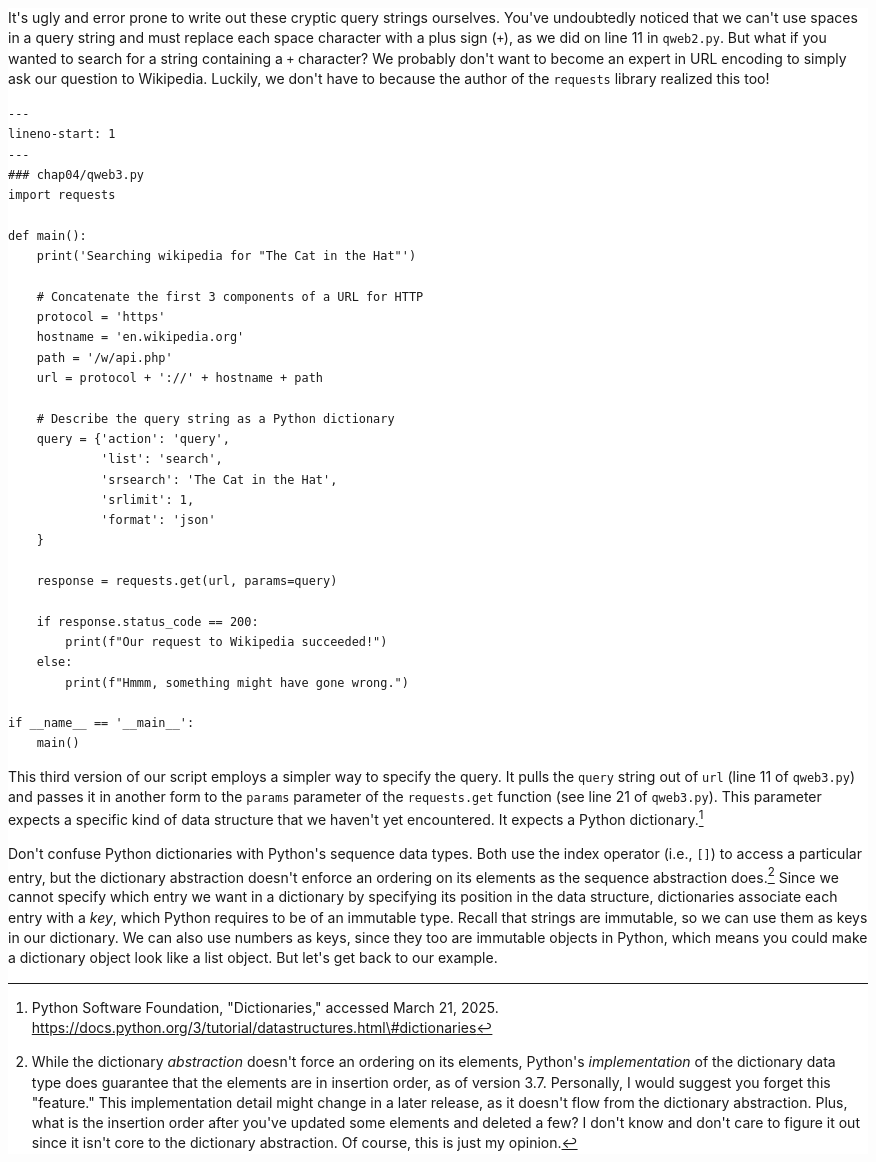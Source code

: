 It's ugly and error prone to write out these cryptic query strings ourselves. You've undoubtedly noticed that we can't use spaces in a query string and must replace each space character with a plus sign (`+`), as we did on line 11 in `qweb2.py`. But what if you wanted to search for a string containing a `+` character? We probably don't want to become an expert in URL encoding to simply ask our question to Wikipedia. Luckily, we don't have to because the author of the `requests` library realized this too!

```{code-block} python
---
lineno-start: 1
---
### chap04/qweb3.py
import requests

def main():
    print('Searching wikipedia for "The Cat in the Hat"')
    
    # Concatenate the first 3 components of a URL for HTTP
    protocol = 'https'
    hostname = 'en.wikipedia.org'
    path = '/w/api.php'
    url = protocol + '://' + hostname + path
    
    # Describe the query string as a Python dictionary
    query = {'action': 'query',
             'list': 'search',
             'srsearch': 'The Cat in the Hat',
             'srlimit': 1,
             'format': 'json'
    }
    
    response = requests.get(url, params=query)
    
    if response.status_code == 200:
        print(f"Our request to Wikipedia succeeded!")
    else:
        print(f"Hmmm, something might have gone wrong.")

if __name__ == '__main__':
    main()
```

This third version of our script employs a simpler way to specify the query. It pulls the `query` string out of `url` (line 11 of `qweb3.py`) and passes it in another form to the `params` parameter of the `requests.get` function (see line 21 of `qweb3.py`). This parameter expects a specific kind of data structure that we haven't yet encountered. It expects a Python dictionary.[^fn9]

Don't confuse Python dictionaries with Python's sequence data types. Both use the index operator (i.e., `[]`) to access a particular entry, but the dictionary abstraction doesn't enforce an ordering on its elements as the sequence abstraction does.[^fn10] Since we cannot specify which entry we want in a dictionary by specifying its position in the data structure, dictionaries associate each entry with a *key*, which Python requires to be of an immutable type. Recall that strings are immutable, so we can use them as keys in our dictionary. We can also use numbers as keys, since they too are immutable objects in Python, which means you could make a dictionary object look like a list object. But let's get back to our example.


[^fn1]: Python Software Foundation, "The Python Standard Library," accessed March 21, 2025. https://docs.python.org/3/library/
[^fn2]: For an interesting read, see Karen Coyle, "The Evolving Card Catalog," American Libraries, January 4, 2016. https://americanlibrariesmagazine.org/2016/01/04/cataloging-evolves/
[^fn3]: Harvard Library, "HOLLIS," accessed March 21, 2025. https://library.harvard.edu/services-tools/hollis
[^fn4]: In the next chapter, we will peek under the covers of this API, just as we did with string replace. We'll also start solving problems that require more general communication between two networked computers. We won't, however, go too deep, and if you want to know exactly how computers communicate over wired and wireless networks, find yourself a book or course on computing networking.
[^fn5]: Kenneth Reitz, "Request: HTTP for Humans^TM^," accessed March 21, 2025. https://requests.readthedocs.io/en/latest/
[^fn6]: Line 9 uses Python's *formatted string literals*, which are called *f-strings* for short. By placing the letter \`f\` (or \`F\` if you prefer) before your string literal, you can embed one or more Python expressions in the string literal by surrounding them with curly braces (i.e., \`\{ \}\`). The string literal is built with the value of the expression at that location. See the Python documentation for additional information: https://docs.python.org/3/tutorial/inputoutput.html\#tut-f-strings
[^fn7]: Wikipedia has an article on the history of the ProgrammableWeb (https://en.wikipedia.org/wiki/ProgrammableWeb). Some current online API directories include Rapid API Hub (https://rapidapi.com/hub), API list (https://apilist.fun/), and Public APIs (https://github.com/public-apis/public-apis).
[^fn8]: MediaWiki, "API:Main page," accessed March 21, 2025. https://www.mediawiki.org/wiki/API:Main\_page
[^fn9]: Python Software Foundation, "Dictionaries," accessed March 21, 2025. https://docs.python.org/3/tutorial/datastructures.html\#dictionaries
[^fn10]: While the dictionary *abstraction* doesn't force an ordering on its elements, Python's *implementation* of the dictionary data type does guarantee that the elements are in insertion order, as of version 3.7. Personally, I would suggest you forget this "feature." This implementation detail might change in a later release, as it doesn't flow from the dictionary abstraction. Plus, what is the insertion order after you've updated some elements and deleted a few? I don't know and don't care to figure it out since it isn't core to the dictionary abstraction. Of course, this is just my opinion.
[^fn11]: Mozilla, "HTTP response status codes," accessed March 21, 2025. https://developer.mozilla.org/en-US/docs/Web/HTTP/Status
[^fn12]: Be careful! I badly mistype the hostname to illustrate that you should always be careful with even slightly mistyped hostnames in Internet URLs. Sometimes, these sites are put up by nefarious people who want you to think you are at the correctly typed location, where they might (for example) encourage you to type in your bank account information.
[^fn13]: You can learn more about multiple assignment in this chapter's active-learning exercises.
[^fn14]: JSON, "Introducing JSON," accessed March 21, 2025. https://www.json.org/json-en.html
[^fn15]: To communicate with the Harvard Library system, \`qweb7.py\` uses the LibraryCloud API (https://harvardwiki.atlassian.net/wiki/spaces/LibraryStaffDoc/pages/43287734/LibraryCloud+APIs). At the time of this book's writing, \`qweb7.py\` successfully runs on Replit, but it fails in the PythonAnywhere's environment (i.e., fails with a "403 Forbidden" HTTP status code, which means that the server understood the request but refused it). It isn't always easy to understand why a request fails.
[^fn16]: You can learn more about tuples in this chapter's active-learning exercises.
[^fn17]: Note that this else-statement is not paired with the if-statement in the for-loop. We don't print if any one item doesn't match our desired book, but only if all items don't match.
[^fn18]: For those paying close attention, \`webbrowser.open\` is non-blocking if you call a graphical browser. As the Python documentation says, text-mode browsers, which presumably use the same terminal window as the executing script, will block. https://docs.python.org/2/library/webbrowser.html